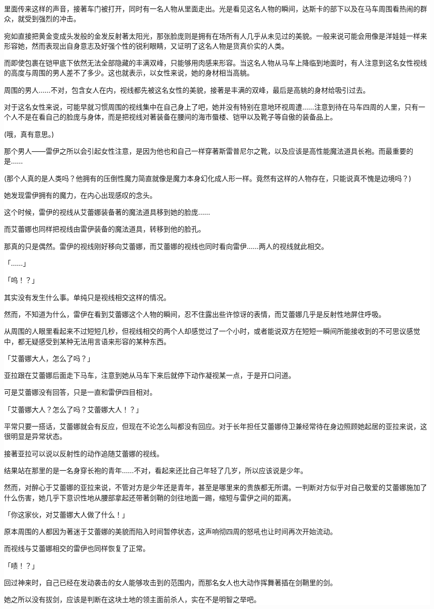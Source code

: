 里面传来这样的声音，接著车门被打开，同时有一名人物从里面走出。光是看见这名人物的瞬间，达斯卡的部下以及在马车周围看热闹的群众，就受到强烈的冲击。

宛如直接把黄金变成头发般的金发反射著太阳光，那张脸庞则是拥有在场所有人几乎从未见过的美貌。一般来说可能会用像是洋娃娃一样来形容她，然而表现出自身意志及好强个性的锐利眼睛，又证明了这名人物是货真价实的人类。

而即使包裹在铠甲底下依然无法全部隐藏的丰满双峰，只能够用肉感来形容。当这名人物从马车上降临到地面时，有人注意到这名女性视线的高度与周围的男人差不了多少。这也就表示，以女性来说，她的身材相当高䠷。

周围的男人……不对，包含女人在内，视线都先被这名女性的美貌，接著是丰满的双峰，最后是高䠷的身材给吸引过去。

对于这名女性来说，可能早就习惯周围的视线集中在自己身上了吧，她并没有特别在意地环视周遭……注意到待在马车四周的人里，只有一个人不是在看自己的脸庞与身体，而是把视线对著装备在腰间的海市蜃楼、铠甲以及靴子等自傲的装备品上。

(哦，真有意思。)

那个男人——雷伊之所以会引起女性注意，是因为他也和自己一样穿著斯雷普尼尔之靴，以及应该是高性能魔法道具长袍。而最重要的是……

(那个人真的是人类吗？他拥有的压倒性魔力简直就像是魔力本身幻化成人形一样。竟然有这样的人物存在，只能说真不愧是边境吗？)

她发现雷伊拥有的魔力，在内心出现感叹的念头。

这个时候，雷伊的视线从艾蕾娜装备著的魔法道具移到她的脸庞……

而艾蕾娜也同样把视线由雷伊装备的魔法道具，转移到他的脸孔。

那真的只是偶然。雷伊的视线刚好移向艾蕾娜，而艾蕾娜的视线也同时看向雷伊……两人的视线就此相交。

「……」

「呜！？」

其实没有发生什么事。单纯只是视线相交这样的情况。

然而，不知道为什么，雷伊在看到艾蕾娜这个人物的瞬间，忍不住露出些许惊讶的表情，而艾蕾娜几乎是反射性地屏住呼吸。

从周围的人眼里看起来不过短短几秒，但视线相交的两个人却感觉过了一个小时，或者能说双方在短短一瞬间所能接收到的不可思议感觉中，都无疑感受到某种无法用言语来形容的某种东西。

「艾蕾娜大人，怎么了吗？」

亚拉跟在艾蕾娜后面走下马车，注意到她从马车下来后就停下动作凝视某一点，于是开口问道。

可是艾蕾娜没有回答，只是一直和雷伊四目相对。

「艾蕾娜大人？怎么了吗？艾蕾娜大人！？」

平常只要一搭话，艾蕾娜就会有反应，但现在不论怎么叫都没有回应。对于长年担任艾蕾娜侍卫兼经常待在身边照顾她起居的亚拉来说，这很明显是异常状态。

接著亚拉可以说以反射性的动作追随艾蕾娜的视线。

结果站在那里的是一名身穿长袍的青年……不对，看起来还比自己年轻了几岁，所以应该说是少年。

然而，对醉心于艾蕾娜的亚拉来说，不管对方是少年还是青年，甚至是哪里来的贵族都无所谓。一判断对方似乎对自己敬爱的艾蕾娜施加了什么伤害，她几乎下意识性地从腰部拿起还带著剑鞘的剑往地面一踢，缩短与雷伊之间的距离。

「你这家伙，对艾蕾娜大人做了什么！」

原本周围的人都因为著迷于艾蕾娜的美貌而陷入时间暂停状态，这声响彻四周的怒吼也让时间再次开始流动。

而视线与艾蕾娜相交的雷伊也同样恢复了正常。

「啧！？」

回过神来时，自己已经在发动袭击的女人能够攻击到的范围内，而那名女人也大动作挥舞著插在剑鞘里的剑。

她之所以没有拔剑，应该是判断在这块土地的领主面前杀人，实在不是明智之举吧。
